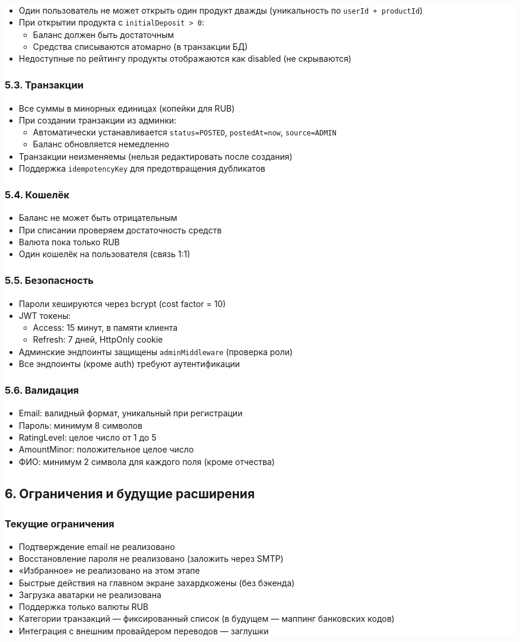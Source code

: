 - Один пользователь не может открыть один продукт дважды (уникальность по `userId + productId`)
- При открытии продукта с `initialDeposit > 0`:
  - Баланс должен быть достаточным
  - Средства списываются атомарно (в транзакции БД)
- Недоступные по рейтингу продукты отображаются как disabled (не скрываются)

### 5.3. Транзакции

- Все суммы в минорных единицах (копейки для RUB)
- При создании транзакции из админки:
  - Автоматически устанавливается `status=POSTED`, `postedAt=now`, `source=ADMIN`
  - Баланс обновляется немедленно
- Транзакции неизменяемы (нельзя редактировать после создания)
- Поддержка `idempotencyKey` для предотвращения дубликатов

### 5.4. Кошелёк

- Баланс не может быть отрицательным
- При списании проверяем достаточность средств
- Валюта пока только RUB
- Один кошелёк на пользователя (связь 1:1)

### 5.5. Безопасность

- Пароли хешируются через bcrypt (cost factor = 10)
- JWT токены:
  - Access: 15 минут, в памяти клиента
  - Refresh: 7 дней, HttpOnly cookie
- Админские эндпоинты защищены `adminMiddleware` (проверка роли)
- Все эндпоинты (кроме auth) требуют аутентификации

### 5.6. Валидация

- Email: валидный формат, уникальный при регистрации
- Пароль: минимум 8 символов
- RatingLevel: целое число от 1 до 5
- AmountMinor: положительное целое число
- ФИО: минимум 2 символа для каждого поля (кроме отчества)

## 6. Ограничения и будущие расширения

### Текущие ограничения

- Подтверждение email не реализовано
- Восстановление пароля не реализовано (заложить через SMTP)
- «Избранное» не реализовано на этом этапе
- Быстрые действия на главном экране захардкожены (без бэкенда)
- Загрузка аватарки не реализована
- Поддержка только валюты RUB
- Категории транзакций — фиксированный список (в будущем — маппинг банковских кодов)
- Интеграция с внешним провайдером переводов — заглушки
